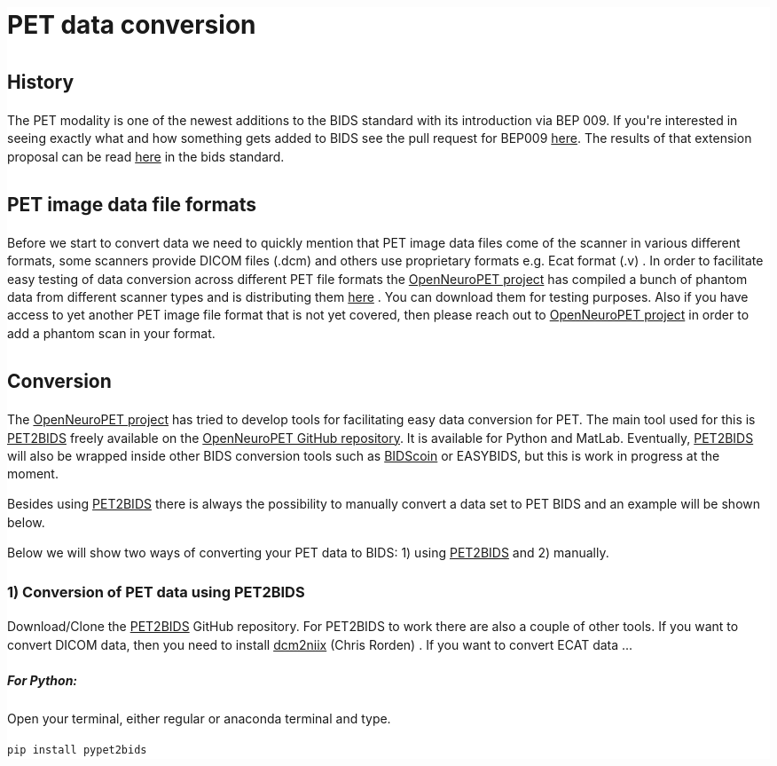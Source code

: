 # PET data conversion

## History

The PET modality is one of the newest additions to the BIDS standard with its
introduction via BEP 009. If you're interested in seeing exactly what and how
something gets added to BIDS see the pull request for BEP009 [here](https://github.com/bids-standard/bids-specification/pull/633).
The results of that extension proposal can be read [here](https://bids-specification.readthedocs.io/en/stable/04-modality-specific-files/09-positron-emission-tomography.html#positron-emission-tomography) in the bids standard.

## PET image data file formats

Before we start to convert data we need to quickly mention that PET image data files come of the scanner in various different formats, some scanners provide DICOM files (.dcm) and others use proprietary formats e.g. Ecat format (.v) . In order to facilitate easy testing of data conversion across different PET file formats  the [OpenNeuroPET project](https://openneuropet.github.io/) has compiled a bunch of phantom data from different scanner types and is distributing them [here](https://drive.google.com/drive/folders/1yi2HPI3KloS-ZSB4Fr7K9RBtjbrL1jl3) . You can download them for testing purposes. Also if you have access to yet another PET image file format that is not yet covered, then please reach out to [OpenNeuroPET project](https://openneuropet.github.io/) in order to add a phantom scan in your format.

## Conversion

The [OpenNeuroPET project](https://openneuropet.github.io/) has tried to develop tools for facilitating easy data conversion for PET. The main tool used for this is [PET2BIDS](https://github.com/openneuropet/PET2BIDS) freely available on the [OpenNeuroPET  GitHub repository](https://github.com/openneuropet). It is available for Python and MatLab. Eventually, [PET2BIDS](https://github.com/openneuropet/PET2BIDS) will also be wrapped inside other BIDS conversion tools such as [BIDScoin](https://github.com/Donders-Institute/bidscoin) or EASYBIDS, but this is work in progress at the moment. 

Besides using  [PET2BIDS](https://github.com/openneuropet/PET2BIDS) there is always the possibility to manually convert a data set to PET BIDS and an example will be shown below.

Below we will show two ways of converting your PET data to BIDS: 1) using [PET2BIDS](https://github.com/openneuropet/PET2BIDS) and 2) manually.

### 1) Conversion of PET data using PET2BIDS

Download/Clone the  [PET2BIDS](https://github.com/openneuropet/PET2BIDS) GitHub repository. For PET2BIDS to work there are also a couple of other tools. If you want to convert DICOM data, then you need to install  [dcm2niix](https://www.nitrc.org/plugins/mwiki/index.php/dcm2nii:MainPage) (Chris Rorden) . If you want to convert ECAT data ...

##### For Python:

Open your terminal, either regular or anaconda terminal and type. 

```bash
pip install pypet2bids 
```
